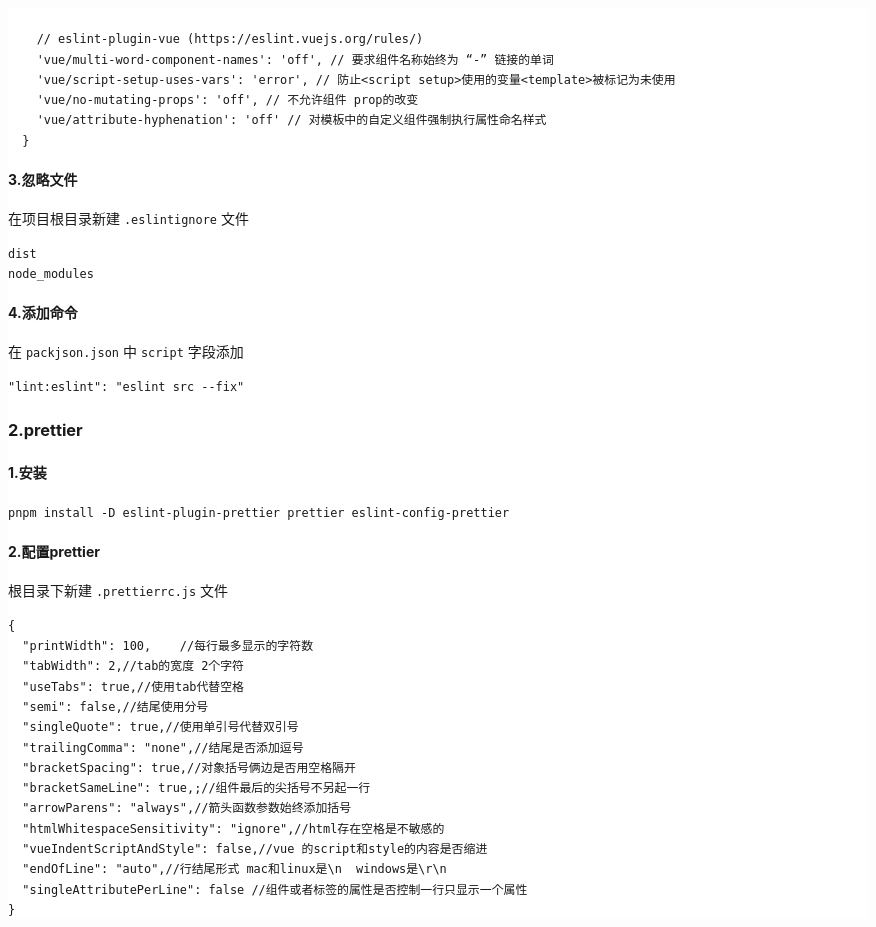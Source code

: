 ```

    // eslint-plugin-vue (https://eslint.vuejs.org/rules/)
    'vue/multi-word-component-names': 'off', // 要求组件名称始终为 “-” 链接的单词
    'vue/script-setup-uses-vars': 'error', // 防止<script setup>使用的变量<template>被标记为未使用
    'vue/no-mutating-props': 'off', // 不允许组件 prop的改变
    'vue/attribute-hyphenation': 'off' // 对模板中的自定义组件强制执行属性命名样式
  }
```

#### 3.忽略文件

在项目根目录新建 `.eslintignore` 文件

```
dist
node_modules
```

#### 4.添加命令

在 `packjson.json` 中 `script` 字段添加

```
"lint:eslint": "eslint src --fix"
```

### 2.prettier

#### 1.安装

```
pnpm install -D eslint-plugin-prettier prettier eslint-config-prettier
```

#### 2.配置prettier

根目录下新建 `.prettierrc.js` 文件

```
{
  "printWidth": 100,	//每行最多显示的字符数
  "tabWidth": 2,//tab的宽度 2个字符
  "useTabs": true,//使用tab代替空格
  "semi": false,//结尾使用分号
  "singleQuote": true,//使用单引号代替双引号
  "trailingComma": "none",//结尾是否添加逗号
  "bracketSpacing": true,//对象括号俩边是否用空格隔开
  "bracketSameLine": true,;//组件最后的尖括号不另起一行
  "arrowParens": "always",//箭头函数参数始终添加括号
  "htmlWhitespaceSensitivity": "ignore",//html存在空格是不敏感的
  "vueIndentScriptAndStyle": false,//vue 的script和style的内容是否缩进
  "endOfLine": "auto",//行结尾形式 mac和linux是\n  windows是\r\n 
  "singleAttributePerLine": false //组件或者标签的属性是否控制一行只显示一个属性
}
```
